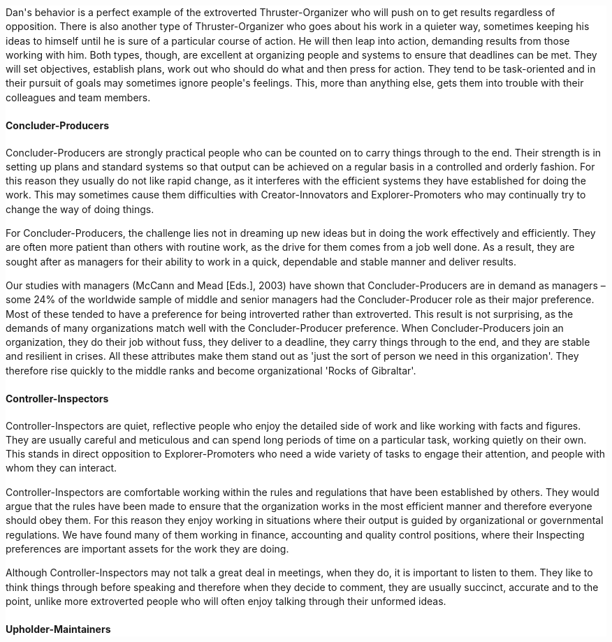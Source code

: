 Dan's behavior is a perfect example of the extroverted Thruster-Organizer who will push on to get results regardless of opposition. There is also another type of Thruster-Organizer who goes about his work in a quieter way, sometimes keeping his ideas to himself until he is sure of a particular course of action. He will then leap into action, demanding results from those working with him. Both types, though, are excellent at organizing people and systems to ensure that deadlines can be met. They will set objectives, establish plans, work out who should do what and then press for action. They tend to be task-oriented and in their pursuit of goals may sometimes ignore people's feelings. This, more than anything else, gets them into trouble with their colleagues and team members.

#### **Concluder-Producers**

Concluder-Producers are strongly practical people who can be counted on to carry things through to the end. Their strength is in setting up plans and standard systems so that output can be achieved on a regular basis in a controlled and orderly fashion. For this reason they usually do not like rapid change, as it interferes with the efficient systems they have established for doing the work. This may sometimes cause them difficulties with Creator-Innovators and Explorer-Promoters who may continually try to change the way of doing things.

For Concluder-Producers, the challenge lies not in dreaming up new ideas but in doing the work effectively and efficiently. They are often more patient than others with routine work, as the drive for them comes from a job well done. As a result, they are sought after as managers for their ability to work in a quick, dependable and stable manner and deliver results.

Our studies with managers (McCann and Mead [Eds.], 2003) have shown that Concluder-Producers are in demand as managers – some 24% of the worldwide sample of middle and senior managers had the Concluder-Producer role as their major preference. Most of these tended to have a preference for being introverted rather than extroverted. This result is not surprising, as the demands of many organizations match well with the Concluder-Producer preference. When Concluder-Producers join an organization, they do their job without fuss, they deliver to a deadline, they carry things through to the end, and they are stable and resilient in crises. All these attributes make them stand out as 'just the sort of person we need in this organization'. They therefore rise quickly to the middle ranks and become organizational 'Rocks of Gibraltar'.

#### **Controller-Inspectors**

Controller-Inspectors are quiet, reflective people who enjoy the detailed side of work and like working with facts and figures. They are usually careful and meticulous and can spend long periods of time on a particular task, working quietly on their own. This stands in direct opposition to Explorer-Promoters who need a wide variety of tasks to engage their attention, and people with whom they can interact.

Controller-Inspectors are comfortable working within the rules and regulations that have been established by others. They would argue that the rules have been made to ensure that the organization works in the most efficient manner and therefore everyone should obey them. For this reason they enjoy working in situations where their output is guided by organizational or governmental regulations. We have found many of them working in finance, accounting and quality control positions, where their Inspecting preferences are important assets for the work they are doing.

Although Controller-Inspectors may not talk a great deal in meetings, when they do, it is important to listen to them. They like to think things through before speaking and therefore when they decide to comment, they are usually succinct, accurate and to the point, unlike more extroverted people who will often enjoy talking through their unformed ideas.

#### **Upholder-Maintainers**
